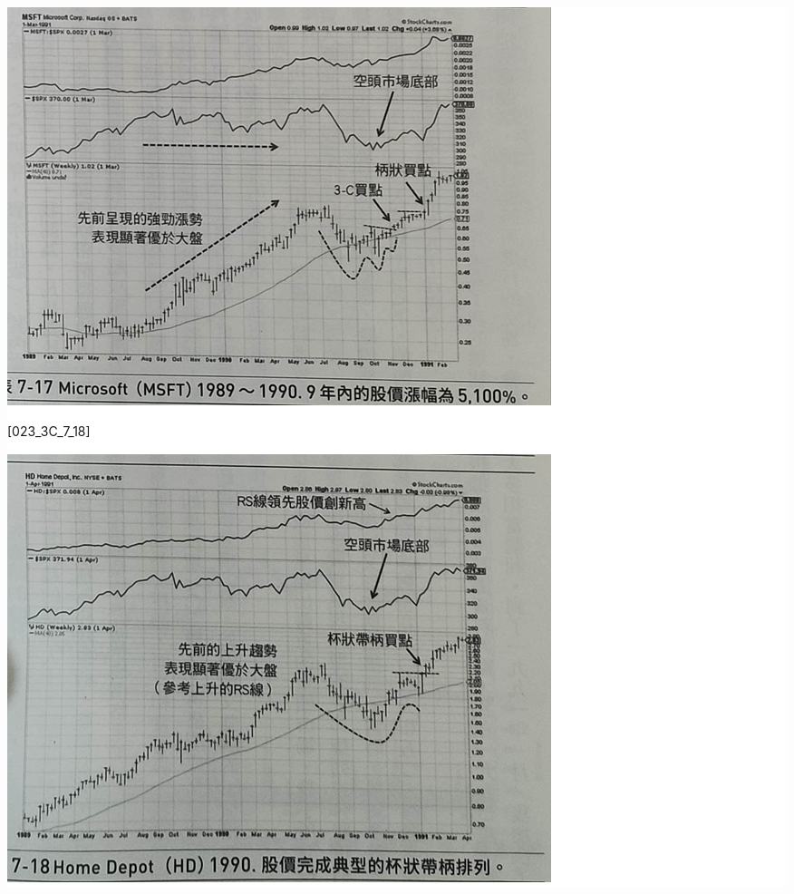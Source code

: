 ![image](images/1683955744-2173675886-g_n.png)





[023_3C_7_18]

![image](images/1683955748-2935449613-g_n.png)

